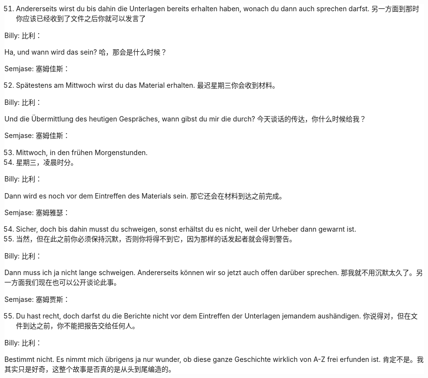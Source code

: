51. Andererseits wirst du bis dahin die Unterlagen bereits erhalten haben, wonach du dann auch sprechen darfst.
另一方面到那时你应该已经收到了文件之后你就可以发言了

Billy:
比利：

Ha, und wann wird das sein?
哈，那会是什么时候？

Semjase:
塞姆佳斯：

52. Spätestens am Mittwoch wirst du das Material erhalten.
最迟星期三你会收到材料。

Billy:
比利：

Und die Übermittlung des heutigen Gespräches, wann gibst du mir die durch?
今天谈话的传达，你什么时候给我？

Semjase:
塞姆佳斯：

53. Mittwoch, in den frühen Morgenstunden.
53. 星期三，凌晨时分。

Billy:
比利：

Dann wird es noch vor dem Eintreffen des Materials sein.
那它还会在材料到达之前完成。

Semjase:
塞姆雅瑟：

54. Sicher, doch bis dahin musst du schweigen, sonst erhältst du es nicht, weil der Urheber dann gewarnt ist.
54. 当然，但在此之前你必须保持沉默，否则你将得不到它，因为那样的话发起者就会得到警告。

Billy:
比利：

Dann muss ich ja nicht lange schweigen. Andererseits können wir so jetzt auch offen darüber sprechen.
那我就不用沉默太久了。另一方面我们现在也可以公开谈论此事。

Semjase:
塞姆贾斯：

55. Du hast recht, doch darfst du die Berichte nicht vor dem Eintreffen der Unterlagen jemandem aushändigen.
你说得对，但在文件到达之前，你不能把报告交给任何人。

Billy:
比利：

Bestimmt nicht. Es nimmt mich übrigens ja nur wunder, ob diese ganze Geschichte wirklich von A-Z frei erfunden ist.
肯定不是。我其实只是好奇，这整个故事是否真的是从头到尾编造的。
